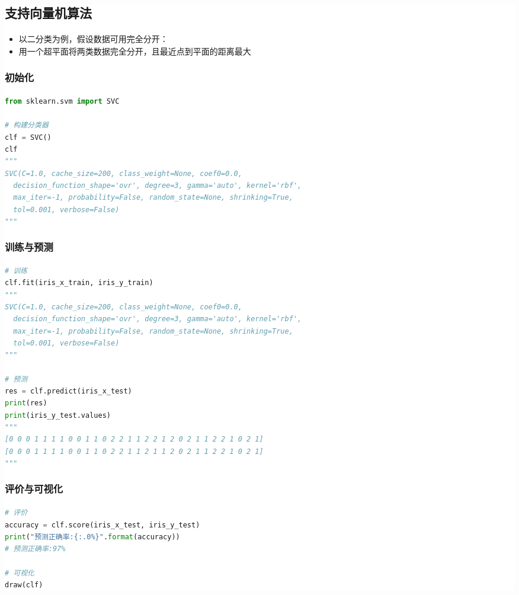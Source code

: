 

## 支持向量机算法

* 以二分类为例，假设数据可用完全分开：
* 用一个超平面将两类数据完全分开，且最近点到平面的距离最大

### 初始化

```python
from sklearn.svm import SVC

# 构建分类器
clf = SVC()
clf
"""
SVC(C=1.0, cache_size=200, class_weight=None, coef0=0.0,
  decision_function_shape='ovr', degree=3, gamma='auto', kernel='rbf',
  max_iter=-1, probability=False, random_state=None, shrinking=True,
  tol=0.001, verbose=False)
"""
```

### 训练与预测

```python
# 训练
clf.fit(iris_x_train, iris_y_train)
"""
SVC(C=1.0, cache_size=200, class_weight=None, coef0=0.0,
  decision_function_shape='ovr', degree=3, gamma='auto', kernel='rbf',
  max_iter=-1, probability=False, random_state=None, shrinking=True,
  tol=0.001, verbose=False)
"""

# 预测
res = clf.predict(iris_x_test)
print(res)
print(iris_y_test.values)
"""
[0 0 0 1 1 1 1 0 0 1 1 0 2 2 1 1 2 2 1 2 0 2 1 1 2 2 1 0 2 1]
[0 0 0 1 1 1 1 0 0 1 1 0 2 2 1 1 2 1 1 2 0 2 1 1 2 2 1 0 2 1]
"""
```

### 评价与可视化

```python
# 评价
accuracy = clf.score(iris_x_test, iris_y_test)
print("预测正确率:{:.0%}".format(accuracy))
# 预测正确率:97%

# 可视化
draw(clf)
```
